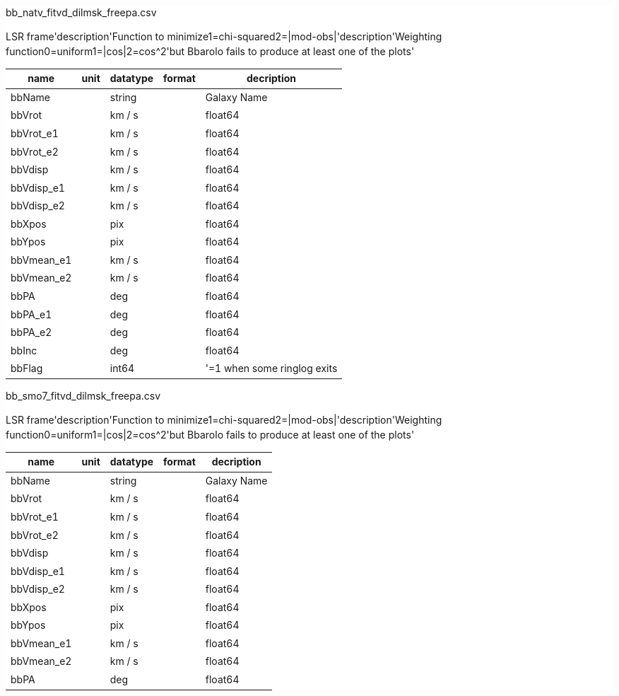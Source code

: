 bb_natv_fitvd_dilmsk_freepa.csv



LSR frame'description'Function to minimize1=chi-squared2=|mod-obs|'description'Weighting function0=uniform1=|cos|2=cos^2'but Bbarolo fails to produce at least one of the plots'

| name | unit | datatype | format | decription |
|---|---|---|---|---|
| bbName |  | string | | Galaxy Name |
| bbVrot |  | km / s | | float64 |
| bbVrot_e1 |  | km / s | | float64 |
| bbVrot_e2 |  | km / s | | float64 |
| bbVdisp |  | km / s | | float64 |
| bbVdisp_e1 |  | km / s | | float64 |
| bbVdisp_e2 |  | km / s | | float64 |
| bbXpos |  | pix | | float64 |
| bbYpos |  | pix | | float64 |
| bbVmean_e1 |  | km / s | | float64 |
| bbVmean_e2 |  | km / s | | float64 |
| bbPA |  | deg | | float64 |
| bbPA_e1 |  | deg | | float64 |
| bbPA_e2 |  | deg | | float64 |
| bbInc |  | deg | | float64 |
| bbFlag |  | int64 | | '=1 when some ringlog exits |

bb_smo7_fitvd_dilmsk_freepa.csv



LSR frame'description'Function to minimize1=chi-squared2=|mod-obs|'description'Weighting function0=uniform1=|cos|2=cos^2'but Bbarolo fails to produce at least one of the plots'

| name | unit | datatype | format | decription |
|---|---|---|---|---|
| bbName |  | string | | Galaxy Name |
| bbVrot |  | km / s | | float64 |
| bbVrot_e1 |  | km / s | | float64 |
| bbVrot_e2 |  | km / s | | float64 |
| bbVdisp |  | km / s | | float64 |
| bbVdisp_e1 |  | km / s | | float64 |
| bbVdisp_e2 |  | km / s | | float64 |
| bbXpos |  | pix | | float64 |
| bbYpos |  | pix | | float64 |
| bbVmean_e1 |  | km / s | | float64 |
| bbVmean_e2 |  | km / s | | float64 |
| bbPA |  | deg | | float64 |